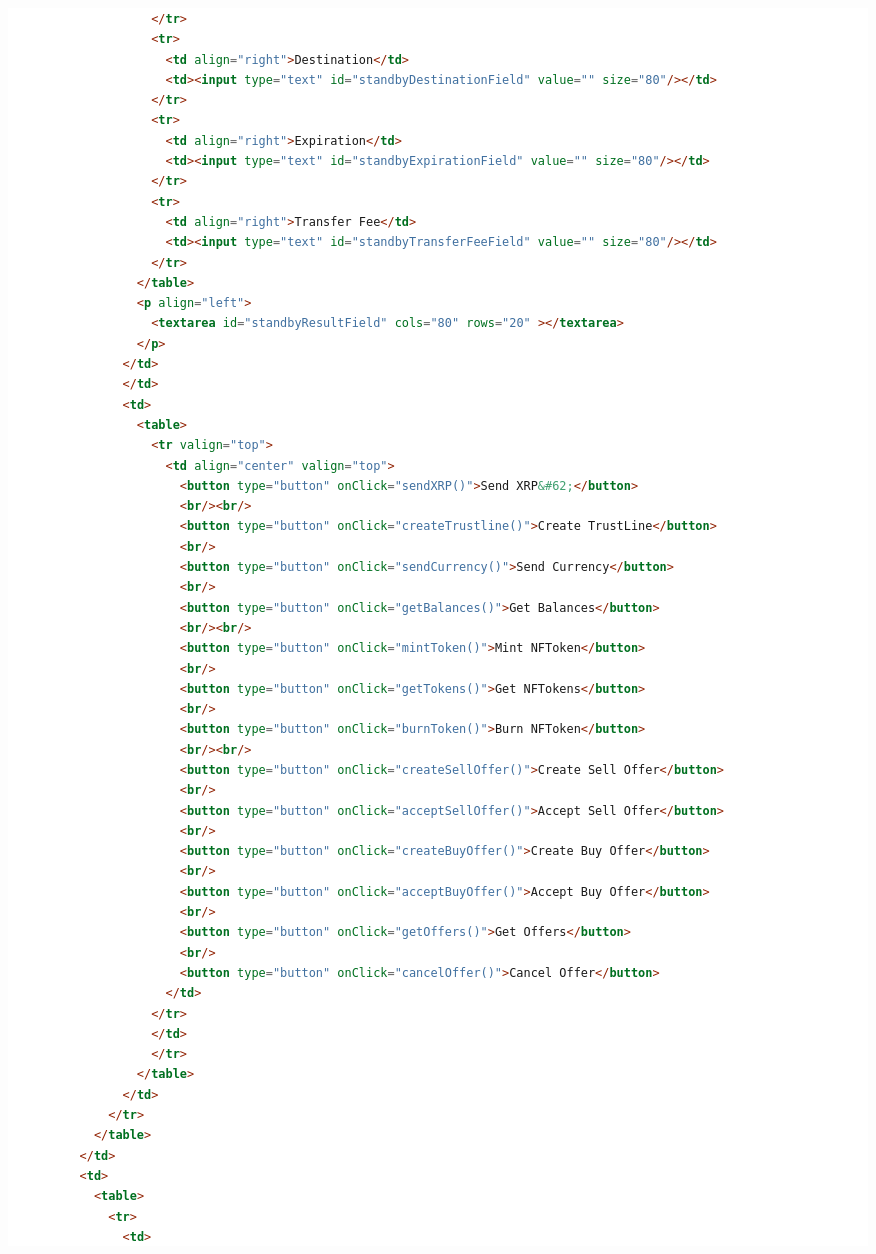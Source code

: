 ```html
                    </tr>
                    <tr>
                      <td align="right">Destination</td>
                      <td><input type="text" id="standbyDestinationField" value="" size="80"/></td>
                    </tr>
                    <tr>
                      <td align="right">Expiration</td>
                      <td><input type="text" id="standbyExpirationField" value="" size="80"/></td>
                    </tr>
                    <tr>
                      <td align="right">Transfer Fee</td>
                      <td><input type="text" id="standbyTransferFeeField" value="" size="80"/></td>
                    </tr>
                  </table>
                  <p align="left">
                    <textarea id="standbyResultField" cols="80" rows="20" ></textarea>
                  </p>
                </td>
                </td>
                <td>
                  <table>
                    <tr valign="top">
                      <td align="center" valign="top">
                        <button type="button" onClick="sendXRP()">Send XRP&#62;</button>
                        <br/><br/>
                        <button type="button" onClick="createTrustline()">Create TrustLine</button>
                        <br/>
                        <button type="button" onClick="sendCurrency()">Send Currency</button>
                        <br/>
                        <button type="button" onClick="getBalances()">Get Balances</button>
                        <br/><br/>
                        <button type="button" onClick="mintToken()">Mint NFToken</button>
                        <br/>
                        <button type="button" onClick="getTokens()">Get NFTokens</button>
                        <br/>
                        <button type="button" onClick="burnToken()">Burn NFToken</button>
                        <br/><br/>
                        <button type="button" onClick="createSellOffer()">Create Sell Offer</button>
                        <br/>
                        <button type="button" onClick="acceptSellOffer()">Accept Sell Offer</button>
                        <br/>
                        <button type="button" onClick="createBuyOffer()">Create Buy Offer</button>
                        <br/>
                        <button type="button" onClick="acceptBuyOffer()">Accept Buy Offer</button>
                        <br/>
                        <button type="button" onClick="getOffers()">Get Offers</button>
                        <br/>
                        <button type="button" onClick="cancelOffer()">Cancel Offer</button>
                      </td>
                    </tr>
                    </td>
                    </tr>
                  </table>
                </td>
              </tr>
            </table>
          </td>
          <td>
            <table>
              <tr>
                <td>
```